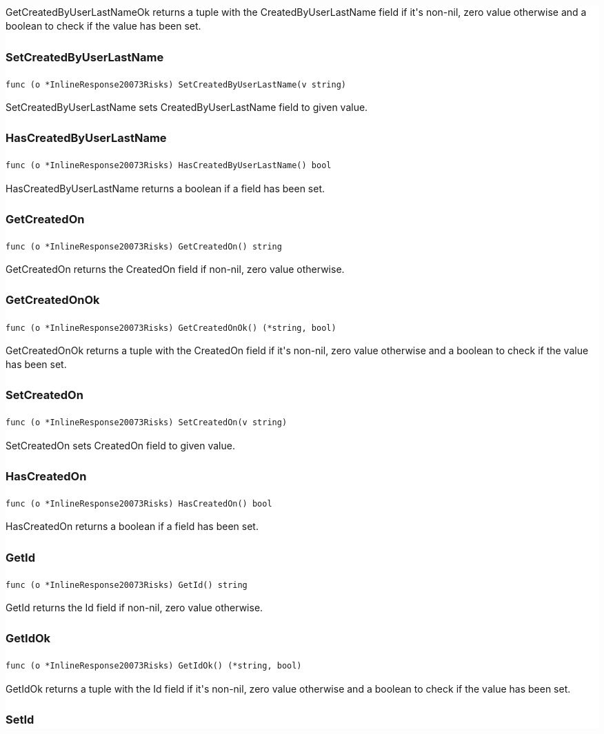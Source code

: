 GetCreatedByUserLastNameOk returns a tuple with the CreatedByUserLastName field if it's non-nil, zero value otherwise
and a boolean to check if the value has been set.

### SetCreatedByUserLastName

`func (o *InlineResponse20073Risks) SetCreatedByUserLastName(v string)`

SetCreatedByUserLastName sets CreatedByUserLastName field to given value.

### HasCreatedByUserLastName

`func (o *InlineResponse20073Risks) HasCreatedByUserLastName() bool`

HasCreatedByUserLastName returns a boolean if a field has been set.

### GetCreatedOn

`func (o *InlineResponse20073Risks) GetCreatedOn() string`

GetCreatedOn returns the CreatedOn field if non-nil, zero value otherwise.

### GetCreatedOnOk

`func (o *InlineResponse20073Risks) GetCreatedOnOk() (*string, bool)`

GetCreatedOnOk returns a tuple with the CreatedOn field if it's non-nil, zero value otherwise
and a boolean to check if the value has been set.

### SetCreatedOn

`func (o *InlineResponse20073Risks) SetCreatedOn(v string)`

SetCreatedOn sets CreatedOn field to given value.

### HasCreatedOn

`func (o *InlineResponse20073Risks) HasCreatedOn() bool`

HasCreatedOn returns a boolean if a field has been set.

### GetId

`func (o *InlineResponse20073Risks) GetId() string`

GetId returns the Id field if non-nil, zero value otherwise.

### GetIdOk

`func (o *InlineResponse20073Risks) GetIdOk() (*string, bool)`

GetIdOk returns a tuple with the Id field if it's non-nil, zero value otherwise
and a boolean to check if the value has been set.

### SetId
